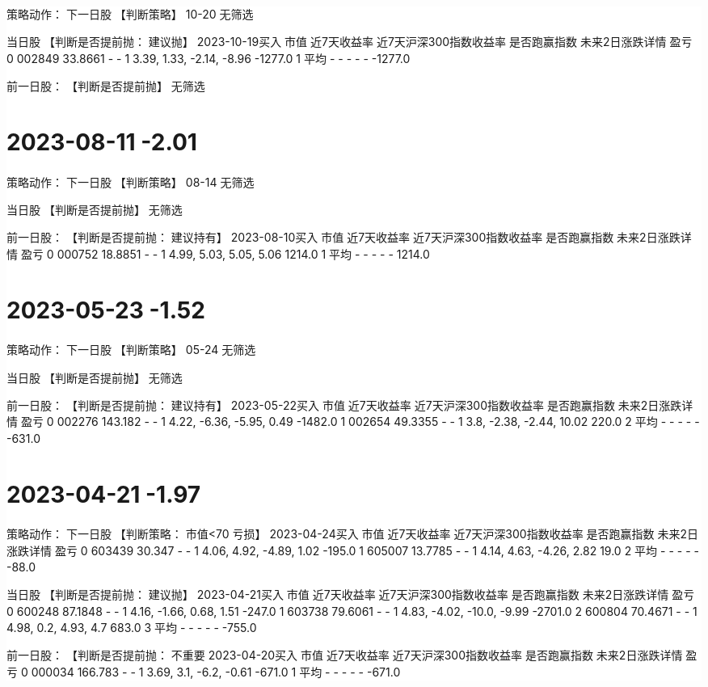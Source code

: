 策略动作：
下一日股 【判断策略】
10-20 无筛选

当日股 【判断是否提前抛： 建议抛】
  2023-10-19买入       市值 近7天收益率 近7天沪深300指数收益率 是否跑赢指数                  未来2日涨跌详情      盈亏
0       002849  33.8661      -             -      1  3.39, 1.33, -2.14, -8.96 -1277.0
1           平均        -      -             -      -                         - -1277.0

前一日股： 【判断是否提前抛】
无筛选

# 2023-08-11 -2.01

策略动作：
下一日股 【判断策略】
08-14 无筛选

当日股 【判断是否提前抛】
无筛选

前一日股： 【判断是否提前抛： 建议持有】
  2023-08-10买入       市值 近7天收益率 近7天沪深300指数收益率 是否跑赢指数                未来2日涨跌详情      盈亏
0       000752  18.8851      -             -      1  4.99, 5.03, 5.05, 5.06  1214.0
1           平均        -      -             -      -                       -  1214.0


# 2023-05-23 -1.52

策略动作：
下一日股 【判断策略】
05-24 无筛选

当日股 【判断是否提前抛】
无筛选

前一日股： 【判断是否提前抛： 建议持有】
  2023-05-22买入       市值 近7天收益率 近7天沪深300指数收益率 是否跑赢指数                  未来2日涨跌详情      盈亏
0       002276  143.182      -             -      1  4.22, -6.36, -5.95, 0.49 -1482.0
1       002654  49.3355      -             -      1  3.8, -2.38, -2.44, 10.02   220.0
2           平均        -      -             -      -                         -  -631.0


# 2023-04-21 -1.97

策略动作：
下一日股 【判断策略： 市值<70 亏损】
  2023-04-24买入       市值 近7天收益率 近7天沪深300指数收益率 是否跑赢指数                 未来2日涨跌详情     盈亏
0       603439   30.347      -             -      1  4.06, 4.92, -4.89, 1.02 -195.0
1       605007  13.7785      -             -      1  4.14, 4.63, -4.26, 2.82   19.0
2           平均        -      -             -      -                        -  -88.0

当日股 【判断是否提前抛： 建议抛】
  2023-04-21买入       市值 近7天收益率 近7天沪深300指数收益率 是否跑赢指数                   未来2日涨跌详情      盈亏
0       600248  87.1848      -             -      1    4.16, -1.66, 0.68, 1.51  -247.0
1       603738  79.6061      -             -      1  4.83, -4.02, -10.0, -9.99 -2701.0
2       600804  70.4671      -             -      1       4.98, 0.2, 4.93, 4.7   683.0
3           平均        -      -             -      -                          -  -755.0

前一日股： 【判断是否提前抛： 不重要
  2023-04-20买入       市值 近7天收益率 近7天沪深300指数收益率 是否跑赢指数                未来2日涨跌详情     盈亏
0       000034  166.783      -             -      1  3.69, 3.1, -6.2, -0.61 -671.0
1           平均        -      -             -      -                       - -671.0